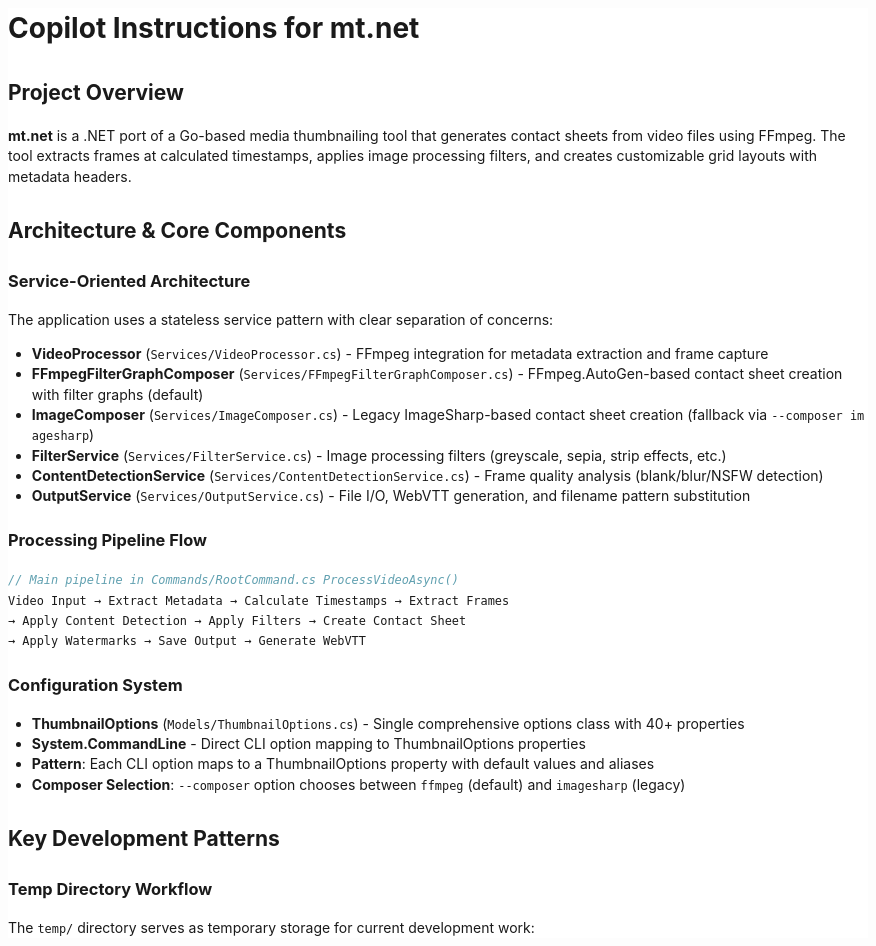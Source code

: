 # Copilot Instructions for mt.net

## Project Overview

**mt.net** is a .NET port of a Go-based media thumbnailing tool that generates contact sheets from video files using FFmpeg. The tool extracts frames at calculated timestamps, applies image processing filters, and creates customizable grid layouts with metadata headers.

## Architecture & Core Components

### Service-Oriented Architecture

The application uses a stateless service pattern with clear separation of concerns:

- **VideoProcessor** (`Services/VideoProcessor.cs`) - FFmpeg integration for metadata extraction and frame capture
- **FFmpegFilterGraphComposer** (`Services/FFmpegFilterGraphComposer.cs`) - FFmpeg.AutoGen-based contact sheet creation with filter graphs (default)
- **ImageComposer** (`Services/ImageComposer.cs`) - Legacy ImageSharp-based contact sheet creation (fallback via `--composer imagesharp`)
- **FilterService** (`Services/FilterService.cs`) - Image processing filters (greyscale, sepia, strip effects, etc.)
- **ContentDetectionService** (`Services/ContentDetectionService.cs`) - Frame quality analysis (blank/blur/NSFW detection)
- **OutputService** (`Services/OutputService.cs`) - File I/O, WebVTT generation, and filename pattern substitution

### Processing Pipeline Flow

```csharp
// Main pipeline in Commands/RootCommand.cs ProcessVideoAsync()
Video Input → Extract Metadata → Calculate Timestamps → Extract Frames 
→ Apply Content Detection → Apply Filters → Create Contact Sheet 
→ Apply Watermarks → Save Output → Generate WebVTT
```

### Configuration System

- **ThumbnailOptions** (`Models/ThumbnailOptions.cs`) - Single comprehensive options class with 40+ properties
- **System.CommandLine** - Direct CLI option mapping to ThumbnailOptions properties
- **Pattern**: Each CLI option maps to a ThumbnailOptions property with default values and aliases
- **Composer Selection**: `--composer` option chooses between `ffmpeg` (default) and `imagesharp` (legacy)

## Key Development Patterns

### Temp Directory Workflow

The `temp/` directory serves as temporary storage for current development work:
